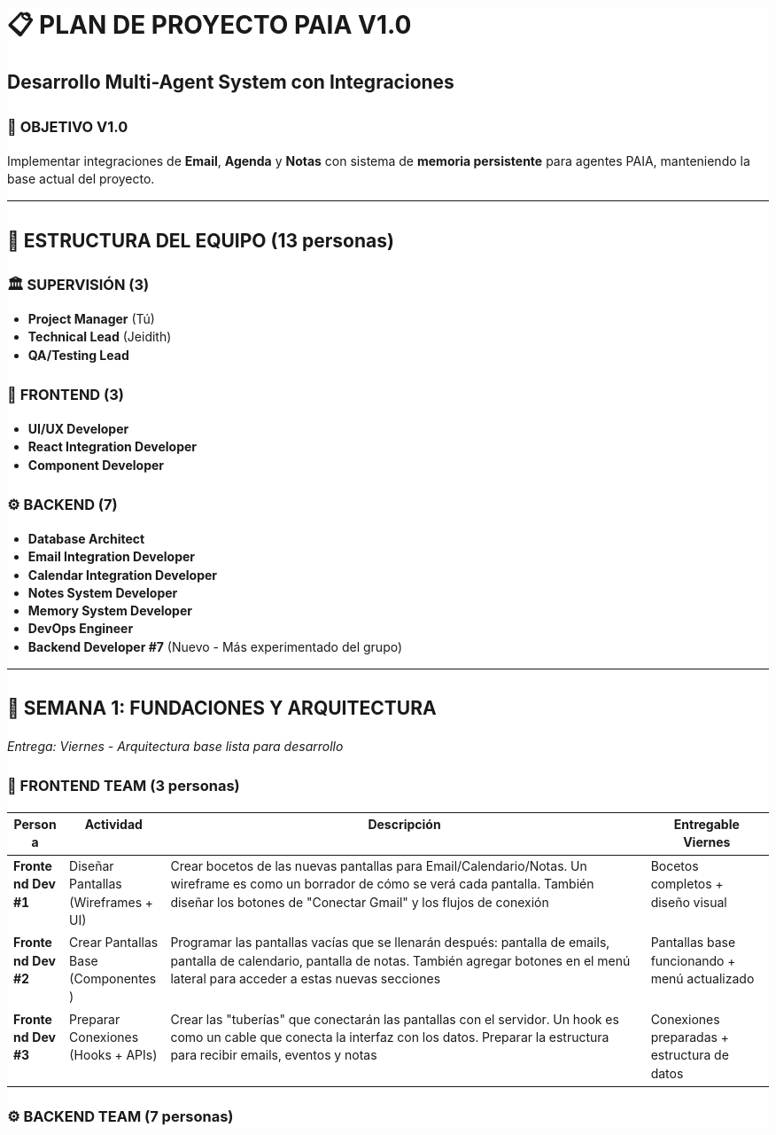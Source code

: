 # 📋 PLAN DE PROYECTO PAIA V1.0
## Desarrollo Multi-Agent System con Integraciones

### 🎯 **OBJETIVO V1.0**
Implementar integraciones de **Email**, **Agenda** y **Notas** con sistema de **memoria persistente** para agentes PAIA, manteniendo la base actual del proyecto.

---

## 👥 **ESTRUCTURA DEL EQUIPO (13 personas)**

### 🏛️ **SUPERVISIÓN (3)**
- **Project Manager** (Tú)
- **Technical Lead** (Jeidith)  
- **QA/Testing Lead**

### 🎨 **FRONTEND (3)**
- **UI/UX Developer**
- **React Integration Developer** 
- **Component Developer**

### ⚙️ **BACKEND (7)**
- **Database Architect**
- **Email Integration Developer**
- **Calendar Integration Developer**
- **Notes System Developer** 
- **Memory System Developer**
- **DevOps Engineer**
- **Backend Developer #7** (Nuevo - Más experimentado del grupo)

---

## 📅 **SEMANA 1: FUNDACIONES Y ARQUITECTURA**
*Entrega: Viernes - Arquitectura base lista para desarrollo*

### **🎨 FRONTEND TEAM (3 personas)**

| Persona | Actividad | Descripción | Entregable Viernes |
|---------|-----------|-------------|-------------------|
| **Frontend Dev #1** | Diseñar Pantallas (Wireframes + UI) | Crear bocetos de las nuevas pantallas para Email/Calendario/Notas. Un wireframe es como un borrador de cómo se verá cada pantalla. También diseñar los botones de "Conectar Gmail" y los flujos de conexión | Bocetos completos + diseño visual |
| **Frontend Dev #2** | Crear Pantallas Base (Componentes) | Programar las pantallas vacías que se llenarán después: pantalla de emails, pantalla de calendario, pantalla de notas. También agregar botones en el menú lateral para acceder a estas nuevas secciones | Pantallas base funcionando + menú actualizado |
| **Frontend Dev #3** | Preparar Conexiones (Hooks + APIs) | Crear las "tuberías" que conectarán las pantallas con el servidor. Un hook es como un cable que conecta la interfaz con los datos. Preparar la estructura para recibir emails, eventos y notas | Conexiones preparadas + estructura de datos |

### **⚙️ BACKEND TEAM (7 personas)**
